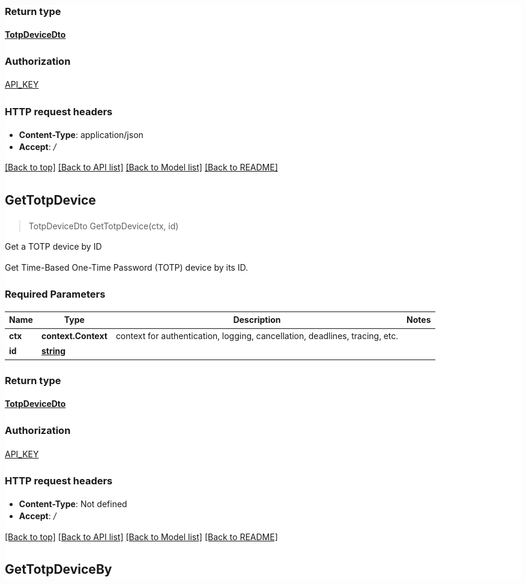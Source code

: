 ### Return type

[**TotpDeviceDto**](TotpDeviceDto)

### Authorization

[API_KEY](../README#API_KEY)

### HTTP request headers

- **Content-Type**: application/json
- **Accept**: */*

[[Back to top]](#) [[Back to API list]](../README#documentation-for-api-endpoints)
[[Back to Model list]](../README#documentation-for-models)
[[Back to README]](../README)


## GetTotpDevice

> TotpDeviceDto GetTotpDevice(ctx, id)

Get a TOTP device by ID

Get Time-Based One-Time Password (TOTP) device by its ID.

### Required Parameters


Name | Type | Description  | Notes
------------- | ------------- | ------------- | -------------
**ctx** | **context.Context** | context for authentication, logging, cancellation, deadlines, tracing, etc.
**id** | [**string**]()|  | 

### Return type

[**TotpDeviceDto**](TotpDeviceDto)

### Authorization

[API_KEY](../README#API_KEY)

### HTTP request headers

- **Content-Type**: Not defined
- **Accept**: */*

[[Back to top]](#) [[Back to API list]](../README#documentation-for-api-endpoints)
[[Back to Model list]](../README#documentation-for-models)
[[Back to README]](../README)


## GetTotpDeviceBy
